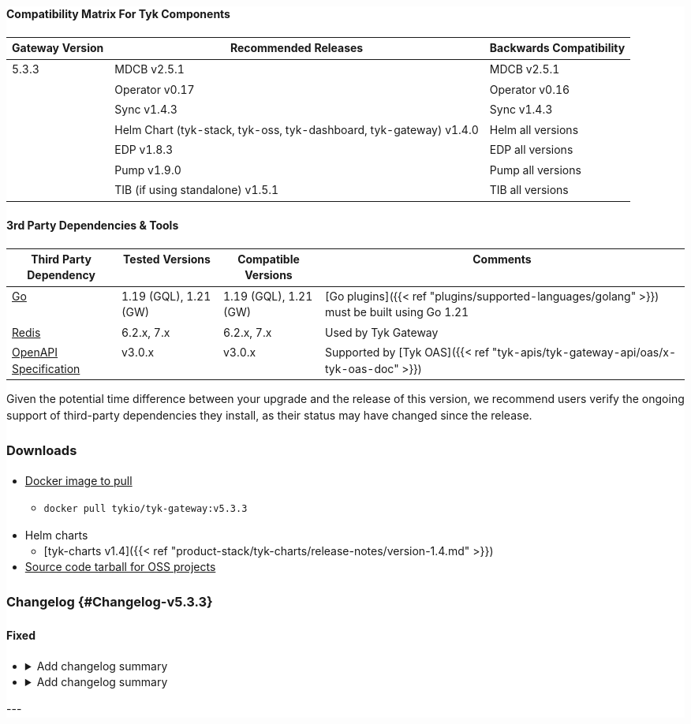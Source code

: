 

#### Compatibility Matrix For Tyk Components

| Gateway Version | Recommended Releases | Backwards Compatibility |
|----    |---- |---- |
| 5.3.3 | MDCB v2.5.1     | MDCB v2.5.1 |
|         | Operator v0.17 | Operator v0.16 |
|         | Sync v1.4.3   | Sync v1.4.3 |
|         | Helm Chart (tyk-stack, tyk-oss, tyk-dashboard, tyk-gateway) v1.4.0 | Helm all versions |
| | EDP v1.8.3 | EDP all versions |
| | Pump v1.9.0 | Pump all versions |
| | TIB (if using standalone) v1.5.1 | TIB all versions |


#### 3rd Party Dependencies & Tools



| Third Party Dependency                                       | Tested Versions        | Compatible Versions    | Comments |
| ------------------------------------------------------------ | ---------------------- | ---------------------- | -------- |
| [Go](https://go.dev/dl/)                                     | 1.19 (GQL), 1.21 (GW)  | 1.19 (GQL), 1.21 (GW)  | [Go plugins]({{< ref "plugins/supported-languages/golang" >}}) must be built using Go 1.21 |
| [Redis](https://redis.io/download/)  | 6.2.x, 7.x  | 6.2.x, 7.x  | Used by Tyk Gateway |
| [OpenAPI Specification](https://spec.openapis.org/oas/v3.0.3)| v3.0.x                 | v3.0.x                 | Supported by [Tyk OAS]({{< ref "tyk-apis/tyk-gateway-api/oas/x-tyk-oas-doc" >}}) |


Given the potential time difference between your upgrade and the release of this version, we recommend users verify the ongoing support of third-party dependencies they install, as their status may have changed since the release.


### Downloads
- [Docker image to pull](https://hub.docker.com/r/tykio/tyk-gateway/tags?page=&page_size=&ordering=&name=v5.3.3)
  - ```bash
    docker pull tykio/tyk-gateway:v5.3.3
    ```
- Helm charts
  - [tyk-charts v1.4]({{< ref "product-stack/tyk-charts/release-notes/version-1.4.md" >}})
- [Source code tarball for OSS projects](https://github.com/TykTechnologies/tyk/releases)


### Changelog {#Changelog-v5.3.3}





#### Fixed

<ul>
<li>
 <details><summary>Add changelog summary</summary></details>
</li>
<li>
<details><summary>Add changelog summary</summary></details>
</li>
</ul>
---
